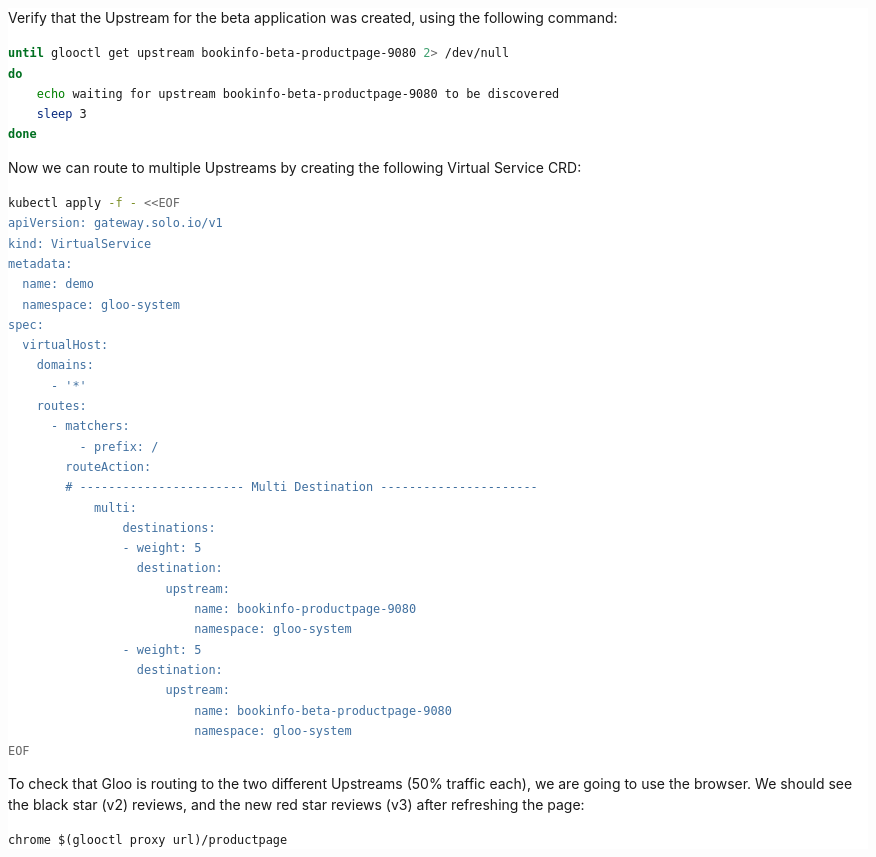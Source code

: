 ```
```

Verify that the Upstream for the beta application was created, using the following command: 


```bash
until glooctl get upstream bookinfo-beta-productpage-9080 2> /dev/null
do
    echo waiting for upstream bookinfo-beta-productpage-9080 to be discovered
    sleep 3
done
```

Now we can route to multiple Upstreams by creating the following Virtual Service CRD: 

```bash
kubectl apply -f - <<EOF
apiVersion: gateway.solo.io/v1
kind: VirtualService
metadata:
  name: demo
  namespace: gloo-system
spec:
  virtualHost:
    domains:
      - '*'
    routes:
      - matchers:
          - prefix: /
        routeAction:
        # ----------------------- Multi Destination ----------------------
            multi:
                destinations:
                - weight: 5
                  destination:
                      upstream:
                          name: bookinfo-productpage-9080
                          namespace: gloo-system
                - weight: 5
                  destination:
                      upstream:
                          name: bookinfo-beta-productpage-9080
                          namespace: gloo-system
EOF
```

To check that Gloo is routing to the two different Upstreams (50% traffic each), we are going to use the browser.
We should see the black star (v2) reviews, and the new red star reviews (v3) after refreshing the page:  

```
chrome $(glooctl proxy url)/productpage 
```